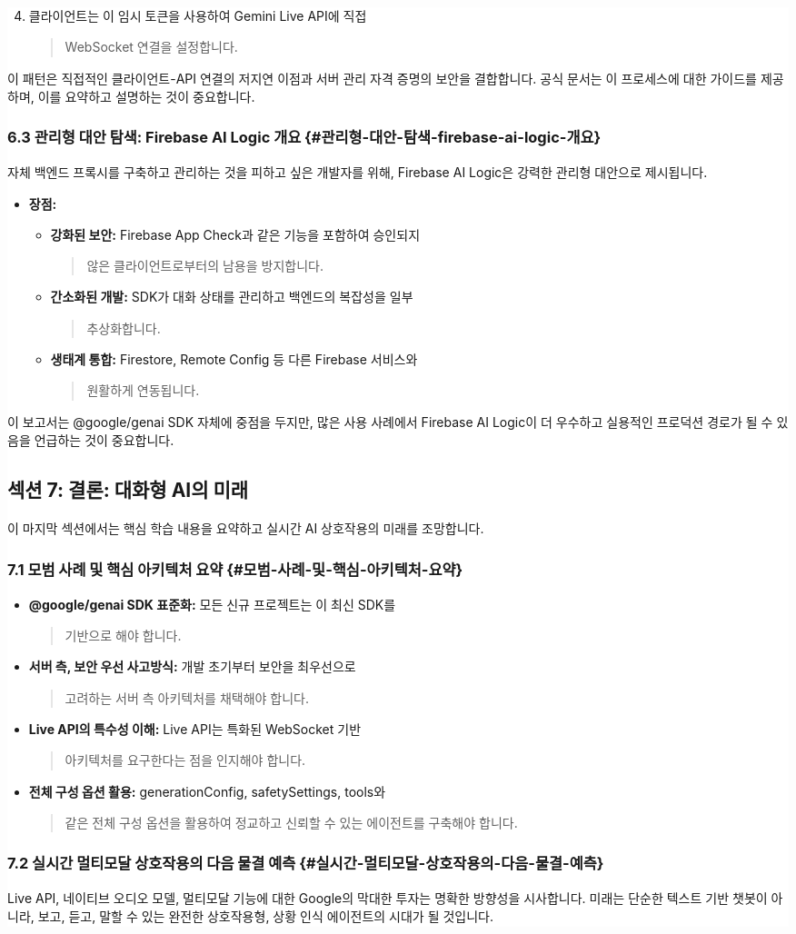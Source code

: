  4.  클라이언트는 이 임시 토큰을 사용하여 Gemini Live API에 직접
      > WebSocket 연결을 설정합니다.

이 패턴은 직접적인 클라이언트-API 연결의 저지연 이점과 서버 관리 자격
증명의 보안을 결합합니다. 공식 문서는 이 프로세스에 대한 가이드를
제공하며, 이를 요약하고 설명하는 것이 중요합니다.

### **6.3 관리형 대안 탐색: Firebase AI Logic 개요** {#관리형-대안-탐색-firebase-ai-logic-개요}

자체 백엔드 프록시를 구축하고 관리하는 것을 피하고 싶은 개발자를 위해,
Firebase AI Logic은 강력한 관리형 대안으로 제시됩니다.

- **장점:**

  - **강화된 보안:** Firebase App Check과 같은 기능을 포함하여 승인되지
    > 않은 클라이언트로부터의 남용을 방지합니다.

  - **간소화된 개발:** SDK가 대화 상태를 관리하고 백엔드의 복잡성을 일부
    > 추상화합니다.

  - **생태계 통합:** Firestore, Remote Config 등 다른 Firebase 서비스와
    > 원활하게 연동됩니다.

이 보고서는 @google/genai SDK 자체에 중점을 두지만, 많은 사용 사례에서
Firebase AI Logic이 더 우수하고 실용적인 프로덕션 경로가 될 수 있음을
언급하는 것이 중요합니다.

## **섹션 7: 결론: 대화형 AI의 미래**

이 마지막 섹션에서는 핵심 학습 내용을 요약하고 실시간 AI 상호작용의
미래를 조망합니다.

### **7.1 모범 사례 및 핵심 아키텍처 요약** {#모범-사례-및-핵심-아키텍처-요약}

- **@google/genai SDK 표준화:** 모든 신규 프로젝트는 이 최신 SDK를
  > 기반으로 해야 합니다.

- **서버 측, 보안 우선 사고방식:** 개발 초기부터 보안을 최우선으로
  > 고려하는 서버 측 아키텍처를 채택해야 합니다.

- **Live API의 특수성 이해:** Live API는 특화된 WebSocket 기반
  > 아키텍처를 요구한다는 점을 인지해야 합니다.

- **전체 구성 옵션 활용:** generationConfig, safetySettings, tools와
  > 같은 전체 구성 옵션을 활용하여 정교하고 신뢰할 수 있는 에이전트를
  > 구축해야 합니다.

### **7.2 실시간 멀티모달 상호작용의 다음 물결 예측** {#실시간-멀티모달-상호작용의-다음-물결-예측}

Live API, 네이티브 오디오 모델, 멀티모달 기능에 대한 Google의 막대한
투자는 명확한 방향성을 시사합니다. 미래는 단순한 텍스트 기반 챗봇이
아니라, 보고, 듣고, 말할 수 있는 완전한 상호작용형, 상황 인식 에이전트의
시대가 될 것입니다.

